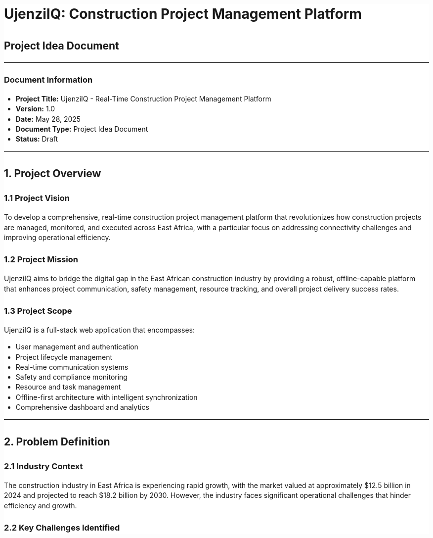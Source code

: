 # UjenziIQ: Construction Project Management Platform
## Project Idea Document

---

### **Document Information**
- **Project Title:** UjenziIQ - Real-Time Construction Project Management Platform
- **Version:** 1.0
- **Date:** May 28, 2025
- **Document Type:** Project Idea Document
- **Status:** Draft

---

## **1. Project Overview**

### **1.1 Project Vision**
To develop a comprehensive, real-time construction project management platform that revolutionizes how construction projects are managed, monitored, and executed across East Africa, with a particular focus on addressing connectivity challenges and improving operational efficiency.

### **1.2 Project Mission**
UjenziIQ aims to bridge the digital gap in the East African construction industry by providing a robust, offline-capable platform that enhances project communication, safety management, resource tracking, and overall project delivery success rates.

### **1.3 Project Scope**
UjenziIQ is a full-stack web application that encompasses:
- User management and authentication
- Project lifecycle management
- Real-time communication systems
- Safety and compliance monitoring
- Resource and task management
- Offline-first architecture with intelligent synchronization
- Comprehensive dashboard and analytics

---

## **2. Problem Definition**

### **2.1 Industry Context**
The construction industry in East Africa is experiencing rapid growth, with the market valued at approximately $12.5 billion in 2024 and projected to reach $18.2 billion by 2030. However, the industry faces significant operational challenges that hinder efficiency and growth.

### **2.2 Key Challenges Identified**
